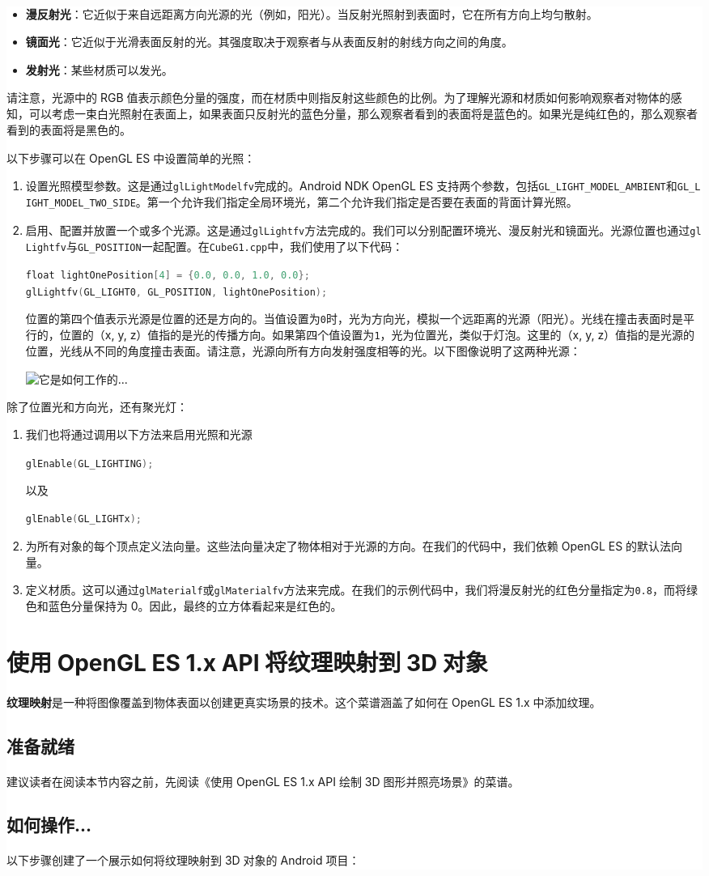 +   **漫反射光**：它近似于来自远距离方向光源的光（例如，阳光）。当反射光照射到表面时，它在所有方向上均匀散射。

+   **镜面光**：它近似于光滑表面反射的光。其强度取决于观察者与从表面反射的射线方向之间的角度。

+   **发射光**：某些材质可以发光。

请注意，光源中的 RGB 值表示颜色分量的强度，而在材质中则指反射这些颜色的比例。为了理解光源和材质如何影响观察者对物体的感知，可以考虑一束白光照射在表面上，如果表面只反射光的蓝色分量，那么观察者看到的表面将是蓝色的。如果光是纯红色的，那么观察者看到的表面将是黑色的。

以下步骤可以在 OpenGL ES 中设置简单的光照：

1.  设置光照模型参数。这是通过`glLightModelfv`完成的。Android NDK OpenGL ES 支持两个参数，包括`GL_LIGHT_MODEL_AMBIENT`和`GL_LIGHT_MODEL_TWO_SIDE`。第一个允许我们指定全局环境光，第二个允许我们指定是否要在表面的背面计算光照。

1.  启用、配置并放置一个或多个光源。这是通过`glLightfv`方法完成的。我们可以分别配置环境光、漫反射光和镜面光。光源位置也通过`glLightfv`与`GL_POSITION`一起配置。在`CubeG1.cpp`中，我们使用了以下代码：

    ```kt
    float lightOnePosition[4] = {0.0, 0.0, 1.0, 0.0};  
    glLightfv(GL_LIGHT0, GL_POSITION, lightOnePosition);
    ```

    位置的第四个值表示光源是位置的还是方向的。当值设置为`0`时，光为方向光，模拟一个远距离的光源（阳光）。光线在撞击表面时是平行的，位置的（x, y, z）值指的是光的传播方向。如果第四个值设置为`1`，光为位置光，类似于灯泡。这里的（x, y, z）值指的是光源的位置，光线从不同的角度撞击表面。请注意，光源向所有方向发射强度相等的光。以下图像说明了这两种光源：

    ![它是如何工作的...](https://github.com/OpenDocCN/freelearn-android-pt2-zh/raw/master/docs/andr-ndk-cb/img/1505_04_22.jpg)

除了位置光和方向光，还有聚光灯：

1.  我们也将通过调用以下方法来启用光照和光源

    ```kt
    glEnable(GL_LIGHTING);
    ```

    以及

    ```kt
    glEnable(GL_LIGHTx);
    ```

1.  为所有对象的每个顶点定义法向量。这些法向量决定了物体相对于光源的方向。在我们的代码中，我们依赖 OpenGL ES 的默认法向量。

1.  定义材质。这可以通过`glMaterialf`或`glMaterialfv`方法来完成。在我们的示例代码中，我们将漫反射光的红色分量指定为`0.8`，而将绿色和蓝色分量保持为 0。因此，最终的立方体看起来是红色的。

# 使用 OpenGL ES 1.x API 将纹理映射到 3D 对象

**纹理映射**是一种将图像覆盖到物体表面以创建更真实场景的技术。这个菜谱涵盖了如何在 OpenGL ES 1.x 中添加纹理。

## 准备就绪

建议读者在阅读本节内容之前，先阅读《使用 OpenGL ES 1.x API 绘制 3D 图形并照亮场景》的菜谱。

## 如何操作...

以下步骤创建了一个展示如何将纹理映射到 3D 对象的 Android 项目：
